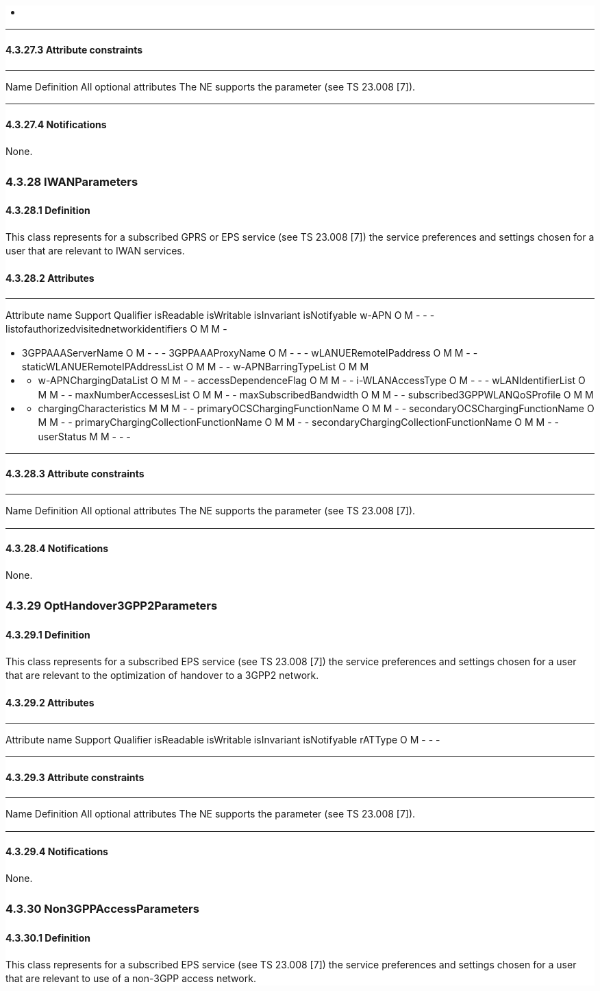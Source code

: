 -
* * *
#### 4.3.27.3 Attribute constraints
* * *
Name Definition All optional attributes The NE supports the parameter (see TS
23.008 [7]).
* * *
#### 4.3.27.4 Notifications
None.
### 4.3.28 IWANParameters
#### 4.3.28.1 Definition
This class represents for a subscribed GPRS or EPS service (see TS 23.008 [7])
the service preferences and settings chosen for a user that are relevant to
IWAN services.
#### 4.3.28.2 Attributes
* * *
Attribute name Support Qualifier isReadable isWritable isInvariant
isNotifyable w-APN O M - - - listofauthorizedvisitednetworkidentifiers O M M -
- 3GPPAAAServerName O M - - - 3GPPAAAProxyName O M - - - wLANUERemoteIPaddress
O M M - - staticWLANUERemoteIPAddressList O M M - - w-APNBarringTypeList O M M
- - w-APNChargingDataList O M M - - accessDependenceFlag O M M - -
i-WLANAccessType O M - - - wLANIdentifierList O M M - - maxNumberAccessesList
O M M - - maxSubscribedBandwidth O M M - - subscribed3GPPWLANQoSProfile O M M
- - chargingCharacteristics M M M - - primaryOCSChargingFunctionName O M M - -
secondaryOCSChargingFunctionName O M M - -
primaryChargingCollectionFunctionName O M M - -
secondaryChargingCollectionFunctionName O M M - - userStatus M M - - -
* * *
#### 4.3.28.3 Attribute constraints
* * *
Name Definition All optional attributes The NE supports the parameter (see TS
23.008 [7]).
* * *
#### 4.3.28.4 Notifications
None.
### 4.3.29 OptHandover3GPP2Parameters
#### 4.3.29.1 Definition
This class represents for a subscribed EPS service (see TS 23.008 [7]) the
service preferences and settings chosen for a user that are relevant to the
optimization of handover to a 3GPP2 network.
#### 4.3.29.2 Attributes
* * *
Attribute name Support Qualifier isReadable isWritable isInvariant
isNotifyable rATType O M - - -
* * *
#### 4.3.29.3 Attribute constraints
* * *
Name Definition All optional attributes The NE supports the parameter (see TS
23.008 [7]).
* * *
#### 4.3.29.4 Notifications
None.
### 4.3.30 Non3GPPAccessParameters
#### 4.3.30.1 Definition
This class represents for a subscribed EPS service (see TS 23.008 [7]) the
service preferences and settings chosen for a user that are relevant to use of
a non-3GPP access network.